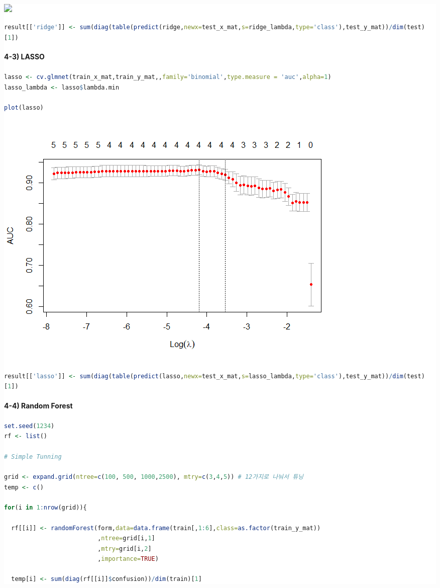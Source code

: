 ![](final_report_files/figure-gfm/unnamed-chunk-12-1.png)

``` r
result[['ridge']] <- sum(diag(table(predict(ridge,newx=test_x_mat,s=ridge_lambda,type='class'),test_y_mat))/dim(test)[1])
```

#### 4-3) LASSO

``` r
lasso <- cv.glmnet(train_x_mat,train_y_mat,,family='binomial',type.measure = 'auc',alpha=1) 
lasso_lambda <- lasso$lambda.min

plot(lasso)
```

![](final_report_files/figure-gfm/unnamed-chunk-13-1.png)

``` r
result[['lasso']] <- sum(diag(table(predict(lasso,newx=test_x_mat,s=lasso_lambda,type='class'),test_y_mat))/dim(test)[1])
```

#### 4-4) Random Forest

``` r
set.seed(1234)
rf <- list()

# Simple Tunning 

grid <- expand.grid(ntree=c(100, 500, 1000,2500), mtry=c(3,4,5)) # 12가지로 나눠서 튜닝 
temp <- c()

for(i in 1:nrow(grid)){
  
  rf[[i]] <- randomForest(form,data=data.frame(train[,1:6],class=as.factor(train_y_mat))
                          ,ntree=grid[i,1]
                          ,mtry=grid[i,2]
                          ,importance=TRUE)
  
  temp[i] <- sum(diag(rf[[i]]$confusion))/dim(train)[1]
```